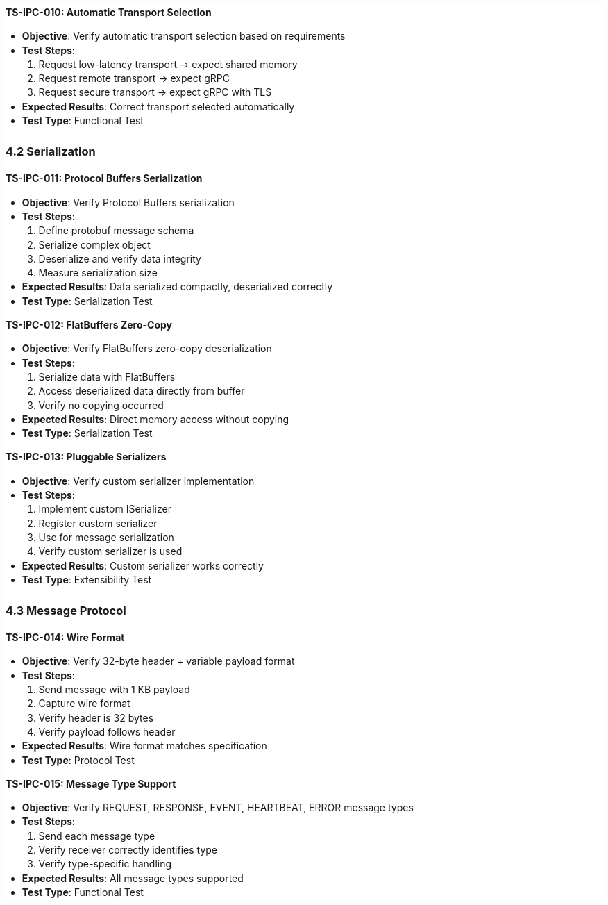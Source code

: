 **TS-IPC-010: Automatic Transport Selection**
- **Objective**: Verify automatic transport selection based on requirements
- **Test Steps**:
  1. Request low-latency transport → expect shared memory
  2. Request remote transport → expect gRPC
  3. Request secure transport → expect gRPC with TLS
- **Expected Results**: Correct transport selected automatically
- **Test Type**: Functional Test

### 4.2 Serialization

**TS-IPC-011: Protocol Buffers Serialization**
- **Objective**: Verify Protocol Buffers serialization
- **Test Steps**:
  1. Define protobuf message schema
  2. Serialize complex object
  3. Deserialize and verify data integrity
  4. Measure serialization size
- **Expected Results**: Data serialized compactly, deserialized correctly
- **Test Type**: Serialization Test

**TS-IPC-012: FlatBuffers Zero-Copy**
- **Objective**: Verify FlatBuffers zero-copy deserialization
- **Test Steps**:
  1. Serialize data with FlatBuffers
  2. Access deserialized data directly from buffer
  3. Verify no copying occurred
- **Expected Results**: Direct memory access without copying
- **Test Type**: Serialization Test

**TS-IPC-013: Pluggable Serializers**
- **Objective**: Verify custom serializer implementation
- **Test Steps**:
  1. Implement custom ISerializer
  2. Register custom serializer
  3. Use for message serialization
  4. Verify custom serializer is used
- **Expected Results**: Custom serializer works correctly
- **Test Type**: Extensibility Test

### 4.3 Message Protocol

**TS-IPC-014: Wire Format**
- **Objective**: Verify 32-byte header + variable payload format
- **Test Steps**:
  1. Send message with 1 KB payload
  2. Capture wire format
  3. Verify header is 32 bytes
  4. Verify payload follows header
- **Expected Results**: Wire format matches specification
- **Test Type**: Protocol Test

**TS-IPC-015: Message Type Support**
- **Objective**: Verify REQUEST, RESPONSE, EVENT, HEARTBEAT, ERROR message types
- **Test Steps**:
  1. Send each message type
  2. Verify receiver correctly identifies type
  3. Verify type-specific handling
- **Expected Results**: All message types supported
- **Test Type**: Functional Test
